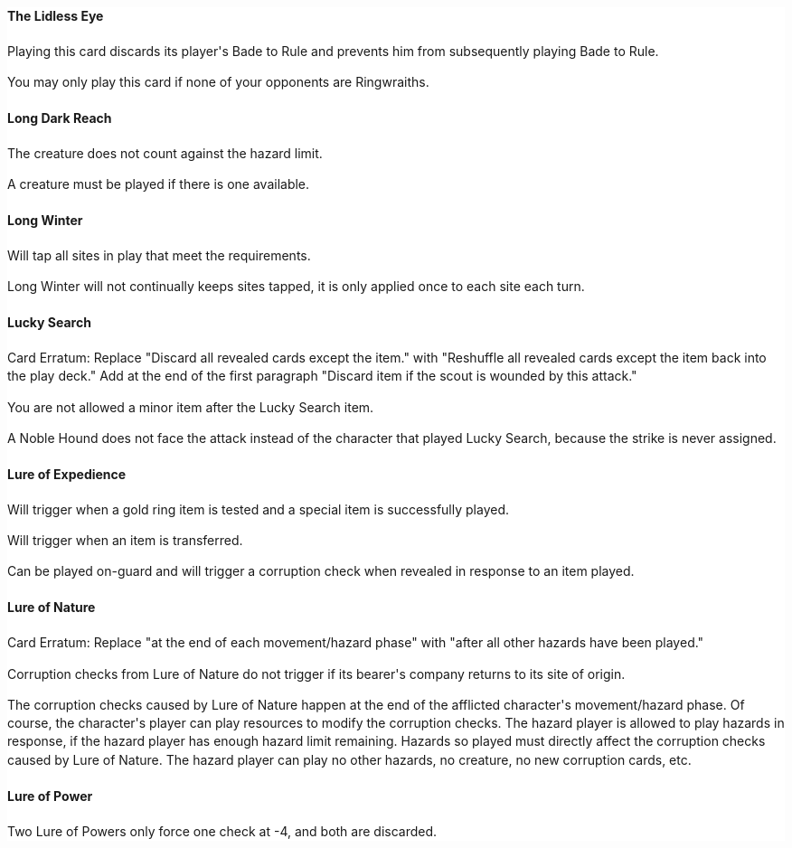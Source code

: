 #### The Lidless Eye
Playing this card discards its player's Bade to Rule and prevents him from
subsequently playing Bade to Rule.

You may only play this card if none of your opponents are Ringwraiths.

#### Long Dark Reach
The creature does not count against the hazard limit.

A creature must be played if there is one available.

#### Long Winter
Will tap all sites in play that meet the requirements.

Long Winter will not continually keeps sites tapped, it is only applied
once to each site each turn.

#### Lucky Search
Card Erratum: Replace "Discard all revealed cards except the item." with
"Reshuffle all revealed cards except the item back into the play deck." Add at
the end of the first paragraph "Discard item if the scout is wounded by this
attack."

You are not allowed a minor item after the Lucky Search item.

A Noble Hound does not face the attack instead of the character that played
Lucky Search, because the strike is never assigned.

#### Lure of Expedience
Will trigger when a gold ring item is tested and a special item is
successfully played.

Will trigger when an item is transferred.

Can be played on-guard and will trigger a corruption check when revealed in
response to an item played.

#### Lure of Nature
Card Erratum: Replace "at the end of each movement/hazard phase" with
"after all other hazards have been played."

Corruption checks from Lure of Nature do not trigger if its bearer's
company returns to its site of origin.

The corruption checks caused by Lure of Nature happen at the end of the
afflicted character's movement/hazard phase. Of course, the character's player
can play resources to modify the corruption checks. The hazard player is
allowed to play hazards in response, if the hazard player has enough hazard
limit remaining. Hazards so played must directly affect the corruption checks
caused by Lure of Nature. The hazard player can play no other hazards, no
creature, no new corruption cards, etc.

#### Lure of Power
Two Lure of Powers only force one check at -4, and both are discarded.
